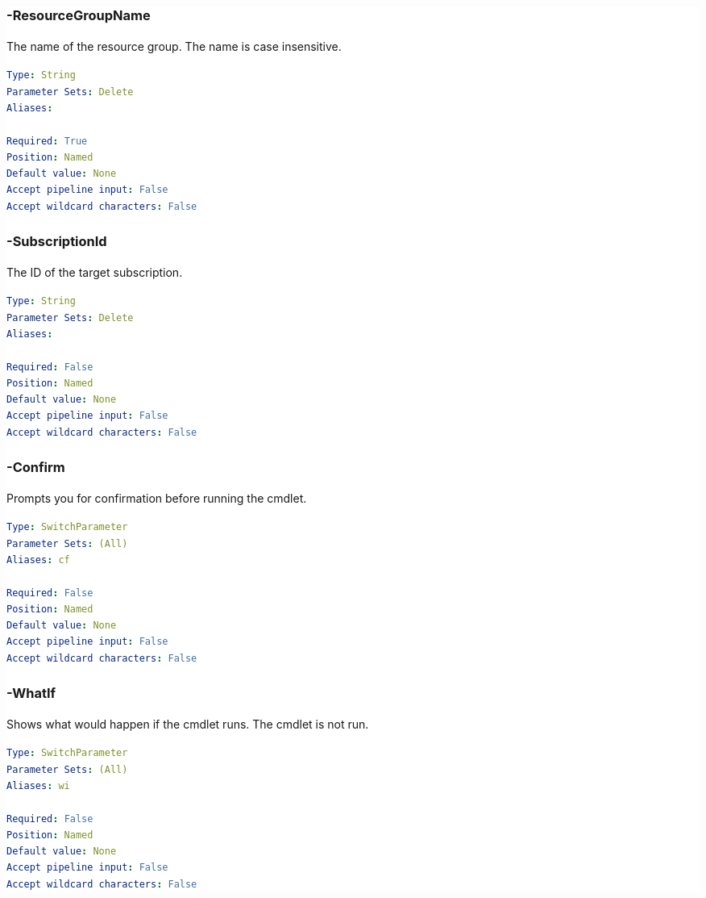 ### -ResourceGroupName
The name of the resource group.
The name is case insensitive.

```yaml
Type: String
Parameter Sets: Delete
Aliases:

Required: True
Position: Named
Default value: None
Accept pipeline input: False
Accept wildcard characters: False
```

### -SubscriptionId
The ID of the target subscription.

```yaml
Type: String
Parameter Sets: Delete
Aliases:

Required: False
Position: Named
Default value: None
Accept pipeline input: False
Accept wildcard characters: False
```

### -Confirm
Prompts you for confirmation before running the cmdlet.

```yaml
Type: SwitchParameter
Parameter Sets: (All)
Aliases: cf

Required: False
Position: Named
Default value: None
Accept pipeline input: False
Accept wildcard characters: False
```

### -WhatIf
Shows what would happen if the cmdlet runs.
The cmdlet is not run.

```yaml
Type: SwitchParameter
Parameter Sets: (All)
Aliases: wi

Required: False
Position: Named
Default value: None
Accept pipeline input: False
Accept wildcard characters: False
```
